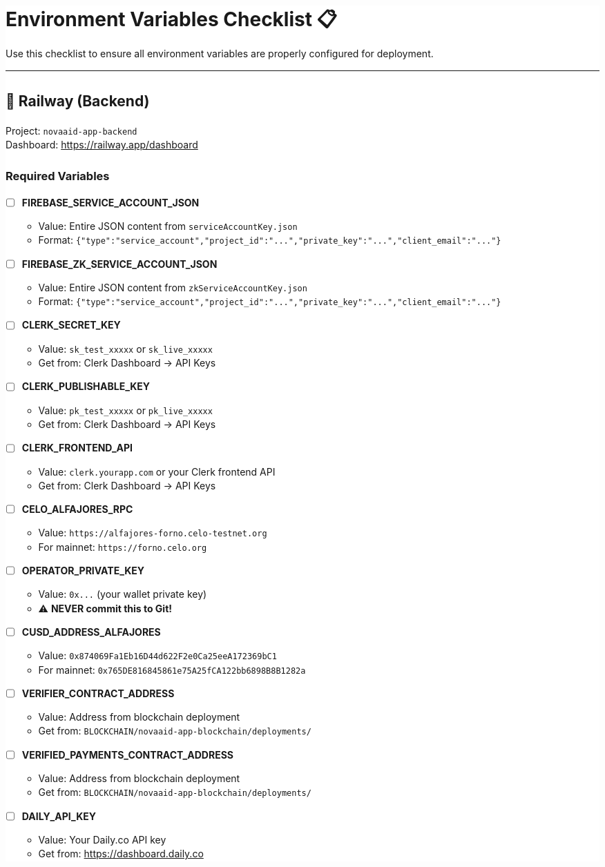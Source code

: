 # Environment Variables Checklist 📋

Use this checklist to ensure all environment variables are properly configured for deployment.

---

## 🚂 Railway (Backend)

Project: `novaaid-app-backend`  
Dashboard: https://railway.app/dashboard

### Required Variables

- [ ] **FIREBASE_SERVICE_ACCOUNT_JSON**
  - Value: Entire JSON content from `serviceAccountKey.json`
  - Format: `{"type":"service_account","project_id":"...","private_key":"...","client_email":"..."}`

- [ ] **FIREBASE_ZK_SERVICE_ACCOUNT_JSON**
  - Value: Entire JSON content from `zkServiceAccountKey.json`
  - Format: `{"type":"service_account","project_id":"...","private_key":"...","client_email":"..."}`

- [ ] **CLERK_SECRET_KEY**
  - Value: `sk_test_xxxxx` or `sk_live_xxxxx`
  - Get from: Clerk Dashboard → API Keys

- [ ] **CLERK_PUBLISHABLE_KEY**
  - Value: `pk_test_xxxxx` or `pk_live_xxxxx`
  - Get from: Clerk Dashboard → API Keys

- [ ] **CLERK_FRONTEND_API**
  - Value: `clerk.yourapp.com` or your Clerk frontend API
  - Get from: Clerk Dashboard → API Keys

- [ ] **CELO_ALFAJORES_RPC**
  - Value: `https://alfajores-forno.celo-testnet.org`
  - For mainnet: `https://forno.celo.org`

- [ ] **OPERATOR_PRIVATE_KEY**
  - Value: `0x...` (your wallet private key)
  - ⚠️ **NEVER commit this to Git!**

- [ ] **CUSD_ADDRESS_ALFAJORES**
  - Value: `0x874069Fa1Eb16D44d622F2e0Ca25eeA172369bC1`
  - For mainnet: `0x765DE816845861e75A25fCA122bb6898B8B1282a`

- [ ] **VERIFIER_CONTRACT_ADDRESS**
  - Value: Address from blockchain deployment
  - Get from: `BLOCKCHAIN/novaaid-app-blockchain/deployments/`

- [ ] **VERIFIED_PAYMENTS_CONTRACT_ADDRESS**
  - Value: Address from blockchain deployment
  - Get from: `BLOCKCHAIN/novaaid-app-blockchain/deployments/`

- [ ] **DAILY_API_KEY**
  - Value: Your Daily.co API key
  - Get from: https://dashboard.daily.co
